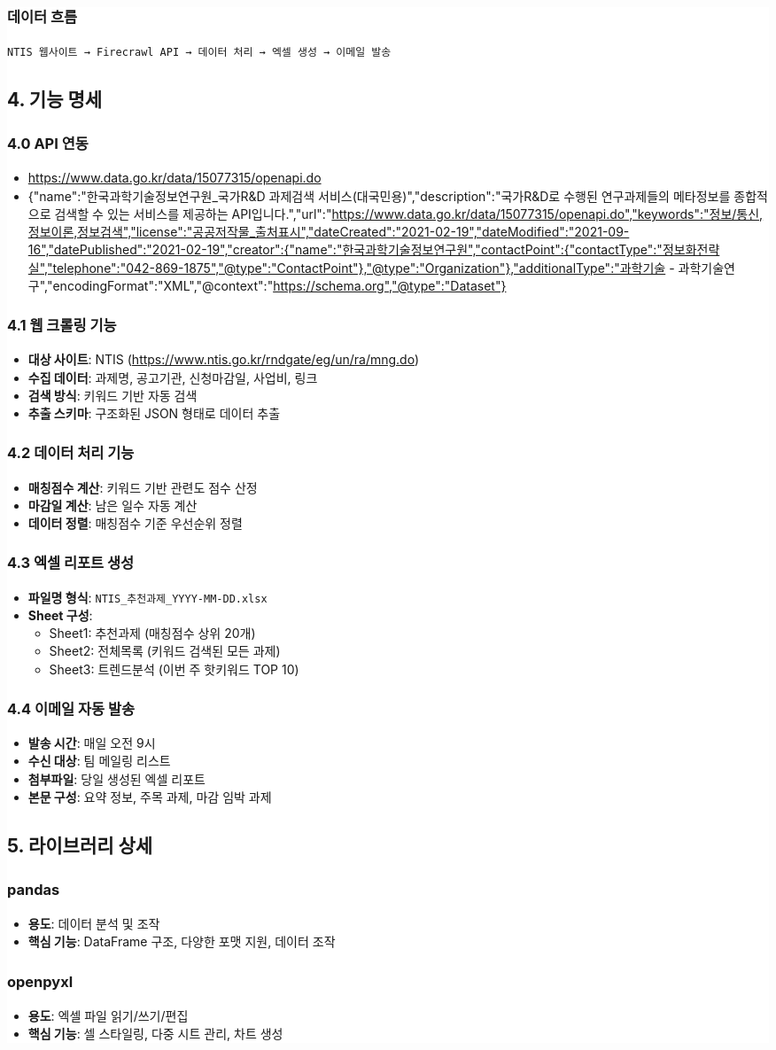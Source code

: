 ### 데이터 흐름
```
NTIS 웹사이트 → Firecrawl API → 데이터 처리 → 엑셀 생성 → 이메일 발송
```

## 4. 기능 명세

### 4.0 API 연동 
- https://www.data.go.kr/data/15077315/openapi.do 
- {"name":"한국과학기술정보연구원_국가R&D 과제검색 서비스(대국민용)","description":"국가R&D로 수행된 연구과제들의 메타정보를 종합적으로 검색할 수 있는 서비스를 제공하는 API입니다.","url":"https://www.data.go.kr/data/15077315/openapi.do","keywords":"정보/통신,정보이론,정보검색","license":"공공저작물_출처표시","dateCreated":"2021-02-19","dateModified":"2021-09-16","datePublished":"2021-02-19","creator":{"name":"한국과학기술정보연구원","contactPoint":{"contactType":"정보화전략실","telephone":"042-869-1875","@type":"ContactPoint"},"@type":"Organization"},"additionalType":"과학기술 - 과학기술연구","encodingFormat":"XML","@context":"https://schema.org","@type":"Dataset"}


### 4.1 웹 크롤링 기능
- **대상 사이트**: NTIS (https://www.ntis.go.kr/rndgate/eg/un/ra/mng.do)
- **수집 데이터**: 과제명, 공고기관, 신청마감일, 사업비, 링크
- **검색 방식**: 키워드 기반 자동 검색
- **추출 스키마**: 구조화된 JSON 형태로 데이터 추출

### 4.2 데이터 처리 기능
- **매칭점수 계산**: 키워드 기반 관련도 점수 산정
- **마감일 계산**: 남은 일수 자동 계산
- **데이터 정렬**: 매칭점수 기준 우선순위 정렬

### 4.3 엑셀 리포트 생성
- **파일명 형식**: `NTIS_추천과제_YYYY-MM-DD.xlsx`
- **Sheet 구성**:
  - Sheet1: 추천과제 (매칭점수 상위 20개)
  - Sheet2: 전체목록 (키워드 검색된 모든 과제)
  - Sheet3: 트렌드분석 (이번 주 핫키워드 TOP 10)

### 4.4 이메일 자동 발송
- **발송 시간**: 매일 오전 9시
- **수신 대상**: 팀 메일링 리스트
- **첨부파일**: 당일 생성된 엑셀 리포트
- **본문 구성**: 요약 정보, 주목 과제, 마감 임박 과제

## 5. 라이브러리 상세

### pandas
- **용도**: 데이터 분석 및 조작
- **핵심 기능**: DataFrame 구조, 다양한 포맷 지원, 데이터 조작

### openpyxl
- **용도**: 엑셀 파일 읽기/쓰기/편집
- **핵심 기능**: 셀 스타일링, 다중 시트 관리, 차트 생성
